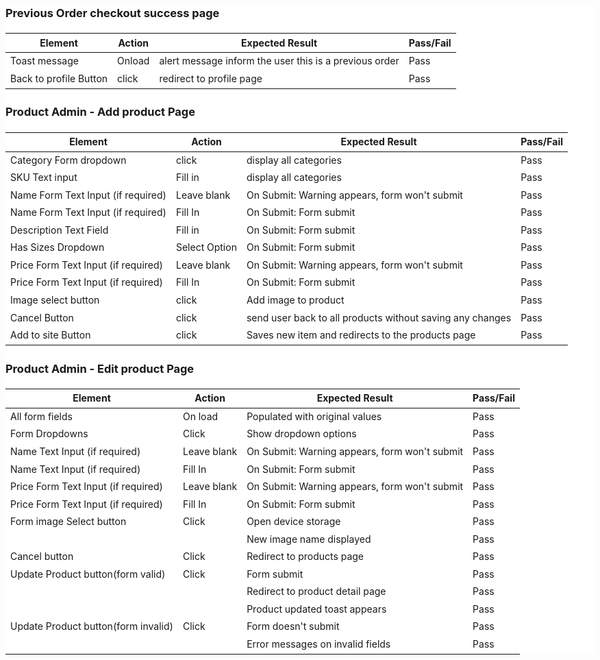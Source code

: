 ### **Previous Order checkout success page**

| **Element** | **Action**|  **Expected Result** |  **Pass/Fail** |
|---|---|---|---|
| Toast message  | Onload | alert message inform the user this is a previous order  | Pass  |
| Back to profile Button  | click  | redirect to profile page  | Pass  |

### **Product Admin - Add product Page**

| **Element** | **Action**|  **Expected Result** |  **Pass/Fail** |
|---|---|---|---|
| Category Form dropdown  | click  | display all categories  | Pass  |
| SKU Text input  | Fill in | display all categories  | Pass  |
| Name Form Text Input (if required)  |Leave blank|On Submit: Warning appears, form won't submit |Pass  |
| Name Form Text Input (if required)  |Fill In    |On Submit: Form submit          |Pass  |
| Description Text Field | Fill in | On Submit: Form submit | Pass |
| Has Sizes Dropdown | Select Option | On Submit: Form submit | Pass |
| Price Form Text Input (if required)  |Leave blank|On Submit: Warning appears, form won't submit |Pass  |
| Price Form Text Input (if required)  |Fill In    |On Submit: Form submit          |Pass  |
| Image select button | click | Add image to product | Pass |
| Cancel Button | click | send user back to all  products without saving any changes | Pass |
| Add to site Button | click | Saves new item and redirects to the products page | Pass |

### **Product Admin - Edit product Page**

| Element                       | Action    | Expected Result                | Pass/Fail |
|-------------                 |----------|-----                          |-----|
|All form fields                |On load    |Populated with original values  |Pass  |
|Form Dropdowns             |Click      |Show dropdown options           |Pass  |
|Name Text Input (if required)  |Leave blank|On Submit: Warning appears, form won't submit |Pass  |
|Name Text Input (if required)  |Fill In    |On Submit: Form submit          |Pass  |
| Price Form Text Input (if required)  |Leave blank|On Submit: Warning appears, form won't submit |Pass  |
| Price Form Text Input (if required)  |Fill In    |On Submit: Form submit          |Pass  |
|Form image Select button       |Click      |Open device storage             |Pass  |
|                               |           |New image name displayed        |Pass  |
|Cancel button                  |Click      |Redirect to products page       |Pass  |
|Update Product button(form valid)|Click    |Form submit                     |Pass  |
|                               |           |Redirect to product detail page |Pass  |
|                               |           |Product updated toast appears   |Pass  |
|Update Product button(form invalid)|Click  |Form doesn't submit             |Pass  |
|                               |           |Error messages on invalid fields|Pass  |
